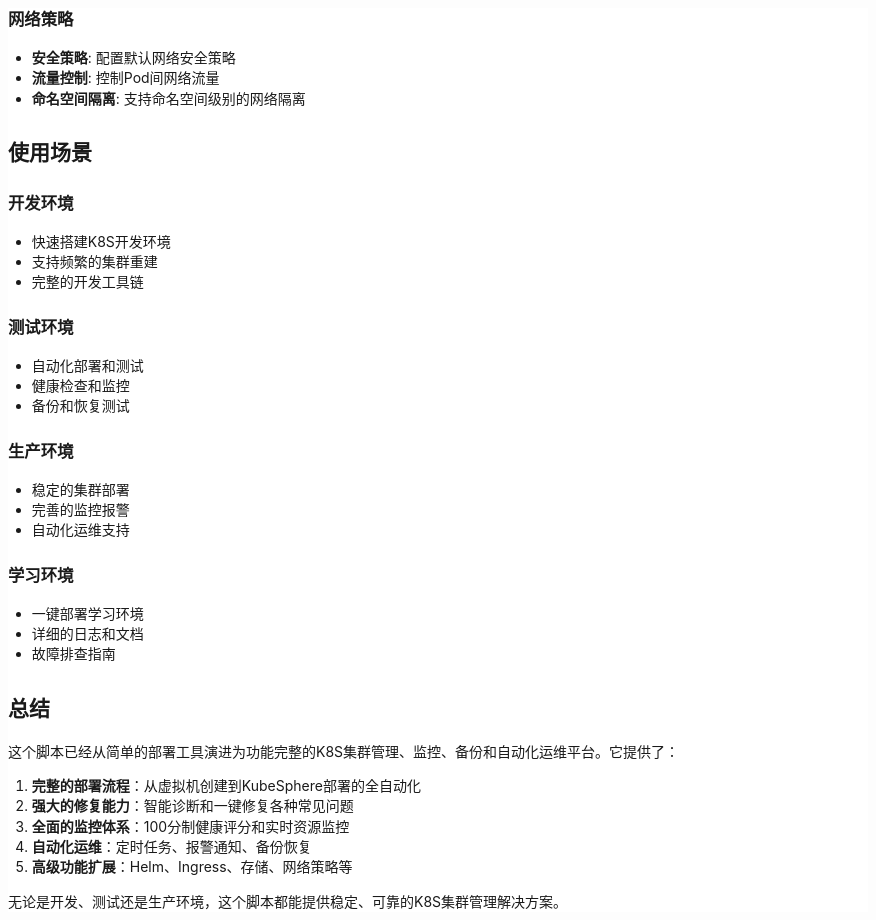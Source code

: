 ### 网络策略
- **安全策略**: 配置默认网络安全策略
- **流量控制**: 控制Pod间网络流量
- **命名空间隔离**: 支持命名空间级别的网络隔离

## 使用场景

### 开发环境
- 快速搭建K8S开发环境
- 支持频繁的集群重建
- 完整的开发工具链

### 测试环境
- 自动化部署和测试
- 健康检查和监控
- 备份和恢复测试

### 生产环境
- 稳定的集群部署
- 完善的监控报警
- 自动化运维支持

### 学习环境
- 一键部署学习环境
- 详细的日志和文档
- 故障排查指南

## 总结

这个脚本已经从简单的部署工具演进为功能完整的K8S集群管理、监控、备份和自动化运维平台。它提供了：

1. **完整的部署流程**：从虚拟机创建到KubeSphere部署的全自动化
2. **强大的修复能力**：智能诊断和一键修复各种常见问题
3. **全面的监控体系**：100分制健康评分和实时资源监控
4. **自动化运维**：定时任务、报警通知、备份恢复
5. **高级功能扩展**：Helm、Ingress、存储、网络策略等

无论是开发、测试还是生产环境，这个脚本都能提供稳定、可靠的K8S集群管理解决方案。 